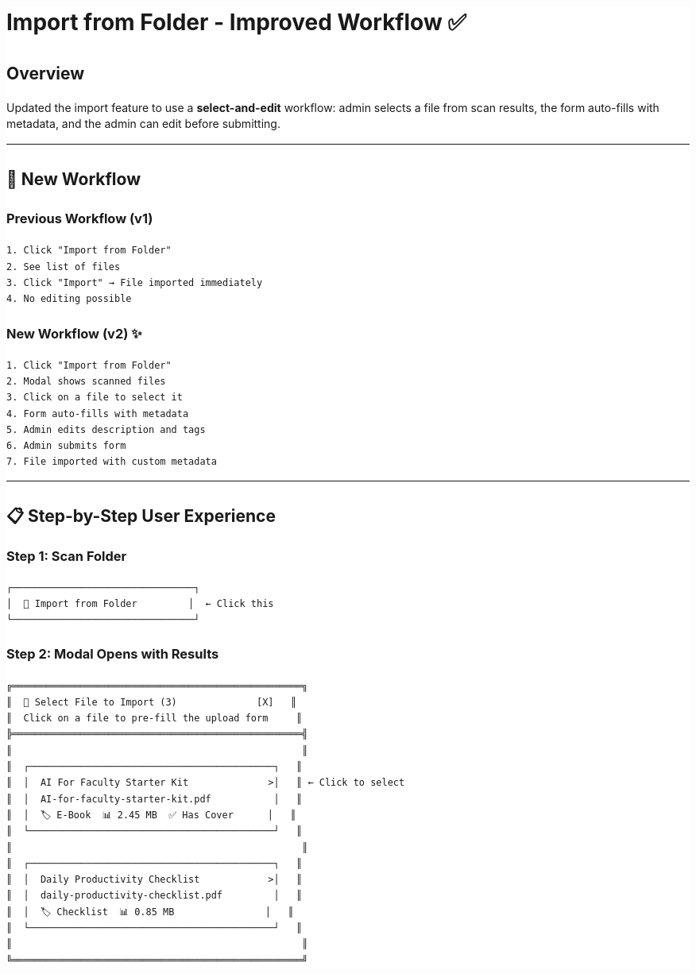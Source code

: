 # Import from Folder - Improved Workflow ✅

## Overview

Updated the import feature to use a **select-and-edit** workflow: admin selects a file from scan results, the form auto-fills with metadata, and the admin can edit before submitting.

---

## 🎯 New Workflow

### Previous Workflow (v1)
```
1. Click "Import from Folder"
2. See list of files
3. Click "Import" → File imported immediately
4. No editing possible
```

### **New Workflow (v2)** ✨
```
1. Click "Import from Folder"
2. Modal shows scanned files
3. Click on a file to select it
4. Form auto-fills with metadata
5. Admin edits description and tags
6. Admin submits form
7. File imported with custom metadata
```

---

## 📋 Step-by-Step User Experience

### Step 1: Scan Folder
```
┌────────────────────────────────┐
│  📁 Import from Folder         │  ← Click this
└────────────────────────────────┘
```

### Step 2: Modal Opens with Results
```
╔═══════════════════════════════════════════════════╗
║  📁 Select File to Import (3)              [X]   ║
║  Click on a file to pre-fill the upload form     ║
╠═══════════════════════════════════════════════════╣
║                                                   ║
║  ┌───────────────────────────────────────────┐   ║
║  │  AI For Faculty Starter Kit              >│   ║ ← Click to select
║  │  AI-for-faculty-starter-kit.pdf           │   ║
║  │  🏷️ E-Book  📊 2.45 MB  ✅ Has Cover      │   ║
║  └───────────────────────────────────────────┘   ║
║                                                   ║
║  ┌───────────────────────────────────────────┐   ║
║  │  Daily Productivity Checklist            >│   ║
║  │  daily-productivity-checklist.pdf         │   ║
║  │  🏷️ Checklist  📊 0.85 MB                │   ║
║  └───────────────────────────────────────────┘   ║
║                                                   ║
╚═══════════════════════════════════════════════════╝
```